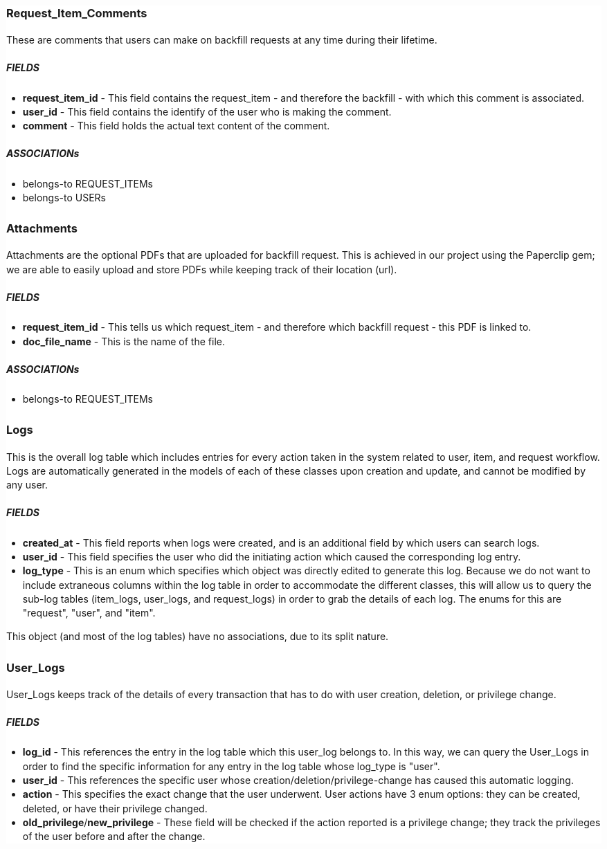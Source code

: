 ### Request_Item_Comments
These are comments that users can make on backfill requests at any time during their lifetime. 

##### FIELDS
* **request_item_id** - This field contains the request_item - and therefore the backfill - with which this comment is associated.
* **user_id** - This field contains the identify of the user who is making the comment.
* **comment** - This field holds the actual text content of the comment.

##### ASSOCIATIONs
* belongs-to REQUEST_ITEMs
* belongs-to USERs

### Attachments
Attachments are the optional PDFs that are uploaded for backfill request. This is achieved in our project using the Paperclip gem; we are able to easily upload and store PDFs while keeping track of their location (url).

##### FIELDS
* **request_item_id** - This tells us which request_item - and therefore which backfill request - this PDF is linked to. 
* **doc_file_name** - This is the name of the file.

##### ASSOCIATIONs
* belongs-to REQUEST_ITEMs


### Logs
This is the overall log table which includes entries for every action taken in the system related to user, item, and request workflow. Logs are automatically generated in the models of each of these classes upon creation and update, and cannot be modified by any user. 

##### FIELDS
* **created_at** - This field reports when logs were created, and is an additional field by which users can search logs.
* **user_id** - This field specifies the user who did the initiating action which caused the corresponding log entry. 
* **log_type** - This is an enum which specifies which object was directly edited to generate this log. Because we do not want to include extraneous columns within the log table in order to accommodate the different classes, this will allow us to query the sub-log tables (item_logs, user_logs, and request_logs) in order to grab the details of each log. The enums for this are "request", "user", and "item".

This object (and most of the log tables) have no associations, due to its split nature.

### User_Logs
User_Logs keeps track of the details of every transaction that has to do with user creation, deletion, or privilege change.

##### FIELDS
* **log_id** - This references the entry in the log table which this user_log belongs to. In this way, we can query the User_Logs in order to find the specific information for any entry in the log table whose log_type is "user".
* **user_id** - This references the specific user whose creation/deletion/privilege-change has caused this automatic logging.
* **action** - This specifies the exact change that the user underwent. User actions have 3 enum options: they can be created, deleted, or have their privilege changed.
* **old_privilege**/**new_privilege** - These field will be checked if the action reported is a privilege change; they track the privileges of the user before and after the change.
